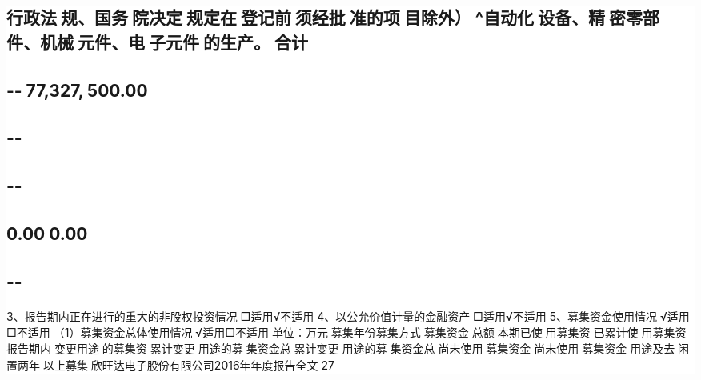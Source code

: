 行政法
规、国务
院决定
规定在
登记前
须经批
准的项
目除外）
^自动化
设备、精
密零部
件、机械
元件、电
子元件
的生产。
合计
--
--
77,327,
500.00
--
--
--
--
--
0.00
0.00
--
--
--
3、报告期内正在进行的重大的非股权投资情况
□适用√不适用
4、以公允价值计量的金融资产
□适用√不适用
5、募集资金使用情况
√适用□不适用
（1）募集资金总体使用情况
√适用□不适用
单位：万元
募集年份募集方式
募集资金
总额
本期已使
用募集资
已累计使
用募集资
报告期内
变更用途
的募集资
累计变更
用途的募
集资金总
累计变更
用途的募
集资金总
尚未使用
募集资金
尚未使用
募集资金
用途及去
闲置两年
以上募集
欣旺达电子股份有限公司2016年年度报告全文
27